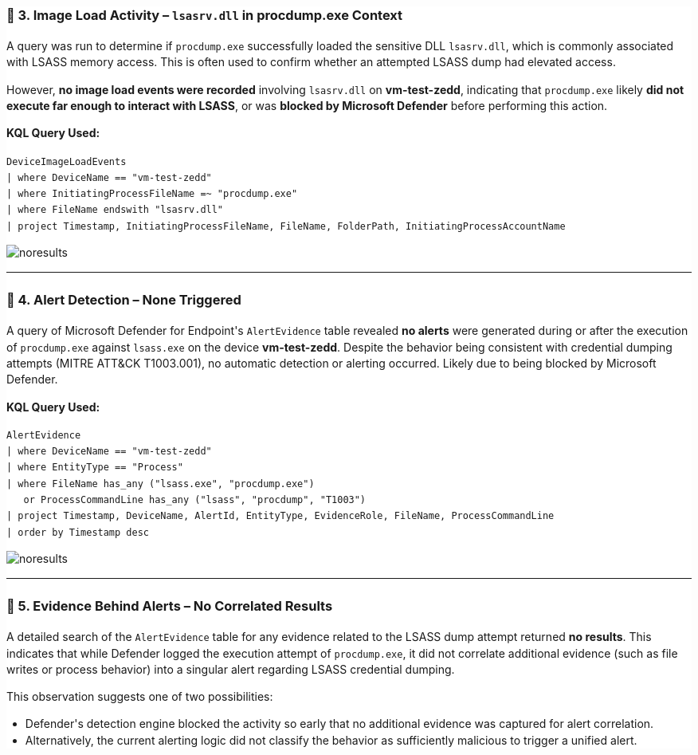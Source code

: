 ### 🧩 3. Image Load Activity – `lsasrv.dll` in procdump.exe Context

A query was run to determine if `procdump.exe` successfully loaded the sensitive DLL `lsasrv.dll`, which is commonly associated with LSASS memory access. This is often used to confirm whether an attempted LSASS dump had elevated access.

However, **no image load events were recorded** involving `lsasrv.dll` on **vm-test-zedd**, indicating that `procdump.exe` likely **did not execute far enough to interact with LSASS**, or was **blocked by Microsoft Defender** before performing this action.

**KQL Query Used:**
```kql
DeviceImageLoadEvents
| where DeviceName == "vm-test-zedd"
| where InitiatingProcessFileName =~ "procdump.exe"
| where FileName endswith "lsasrv.dll"
| project Timestamp, InitiatingProcessFileName, FileName, FolderPath, InitiatingProcessAccountName
```
![noresults](https://github.com/user-attachments/assets/87c8e512-9cb4-4d4f-9cb6-376bbb336699)

---

### 🚨 4. Alert Detection – None Triggered

A query of Microsoft Defender for Endpoint's `AlertEvidence` table revealed **no alerts** were generated during or after the execution of `procdump.exe` against `lsass.exe` on the device **vm-test-zedd**. Despite the behavior being consistent with credential dumping attempts (MITRE ATT&CK T1003.001), no automatic detection or alerting occurred. Likely due to being blocked by Microsoft Defender.

**KQL Query Used:**
```kql
AlertEvidence
| where DeviceName == "vm-test-zedd"
| where EntityType == "Process"
| where FileName has_any ("lsass.exe", "procdump.exe")
   or ProcessCommandLine has_any ("lsass", "procdump", "T1003")
| project Timestamp, DeviceName, AlertId, EntityType, EvidenceRole, FileName, ProcessCommandLine
| order by Timestamp desc
```
![noresults](https://github.com/user-attachments/assets/6b95f629-64d8-4f99-ac2a-77afe12e3a72)

---

### 🧾 5. Evidence Behind Alerts – No Correlated Results

A detailed search of the `AlertEvidence` table for any evidence related to the LSASS dump attempt returned **no results**. This indicates that while Defender logged the execution attempt of `procdump.exe`, it did not correlate additional evidence (such as file writes or process behavior) into a singular alert regarding LSASS credential dumping.

This observation suggests one of two possibilities:
- Defender's detection engine blocked the activity so early that no additional evidence was captured for alert correlation.
- Alternatively, the current alerting logic did not classify the behavior as sufficiently malicious to trigger a unified alert.

